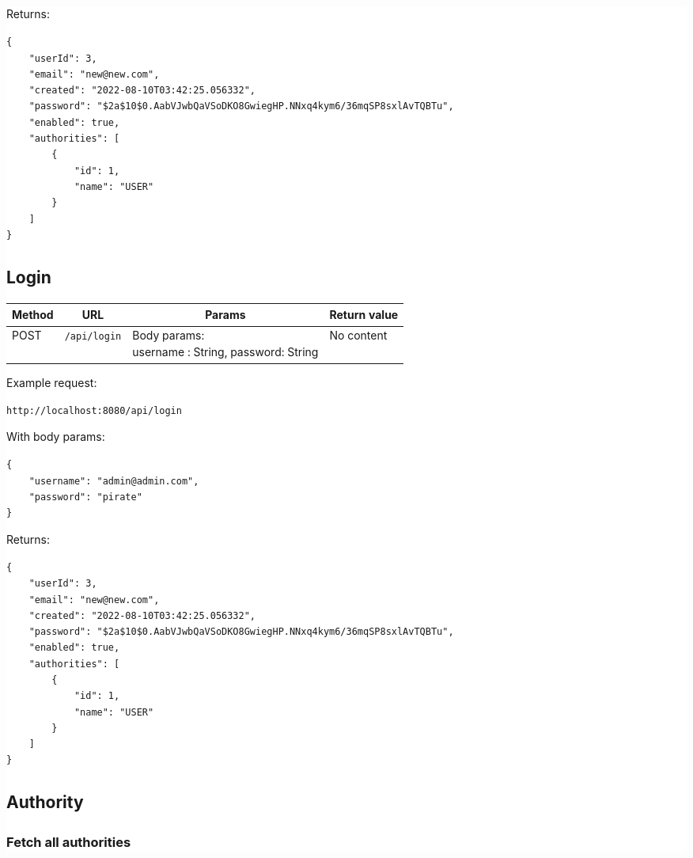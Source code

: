 Returns:
```
{
    "userId": 3,
    "email": "new@new.com",
    "created": "2022-08-10T03:42:25.056332",
    "password": "$2a$10$0.AabVJwbQaVSoDKO8GwiegHP.NNxq4kym6/36mqSP8sxlAvTQBTu",
    "enabled": true,
    "authorities": [
        {
            "id": 1,
            "name": "USER"
        }
    ]
}
```

## Login
| Method | URL         | Params                                               | Return value |
|--------|-------------|------------------------------------------------------|--------------|
| POST   | `/api/login` | Body params:<br> username : String, password: String | No content   |

Example request:

`http://localhost:8080/api/login`

With body params:
```
{
    "username": "admin@admin.com",
    "password": "pirate"
}
```

Returns:
```
{
    "userId": 3,
    "email": "new@new.com",
    "created": "2022-08-10T03:42:25.056332",
    "password": "$2a$10$0.AabVJwbQaVSoDKO8GwiegHP.NNxq4kym6/36mqSP8sxlAvTQBTu",
    "enabled": true,
    "authorities": [
        {
            "id": 1,
            "name": "USER"
        }
    ]
}
```

## Authority
### Fetch all authorities
